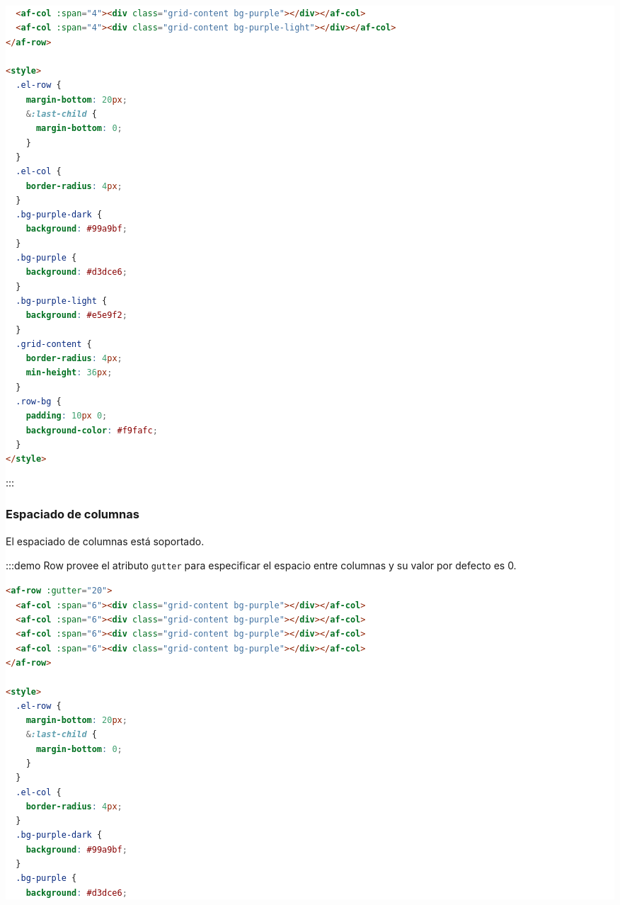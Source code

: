 ```html
  <af-col :span="4"><div class="grid-content bg-purple"></div></af-col>
  <af-col :span="4"><div class="grid-content bg-purple-light"></div></af-col>
</af-row>

<style>
  .el-row {
    margin-bottom: 20px;
    &:last-child {
      margin-bottom: 0;
    }
  }
  .el-col {
    border-radius: 4px;
  }
  .bg-purple-dark {
    background: #99a9bf;
  }
  .bg-purple {
    background: #d3dce6;
  }
  .bg-purple-light {
    background: #e5e9f2;
  }
  .grid-content {
    border-radius: 4px;
    min-height: 36px;
  }
  .row-bg {
    padding: 10px 0;
    background-color: #f9fafc;
  }
</style>
```
:::

### Espaciado de columnas

El espaciado de columnas está soportado.

:::demo Row provee el atributo `gutter` para especificar el espacio entre columnas y su valor por defecto es 0.
```html
<af-row :gutter="20">
  <af-col :span="6"><div class="grid-content bg-purple"></div></af-col>
  <af-col :span="6"><div class="grid-content bg-purple"></div></af-col>
  <af-col :span="6"><div class="grid-content bg-purple"></div></af-col>
  <af-col :span="6"><div class="grid-content bg-purple"></div></af-col>
</af-row>

<style>
  .el-row {
    margin-bottom: 20px;
    &:last-child {
      margin-bottom: 0;
    }
  }
  .el-col {
    border-radius: 4px;
  }
  .bg-purple-dark {
    background: #99a9bf;
  }
  .bg-purple {
    background: #d3dce6;
```